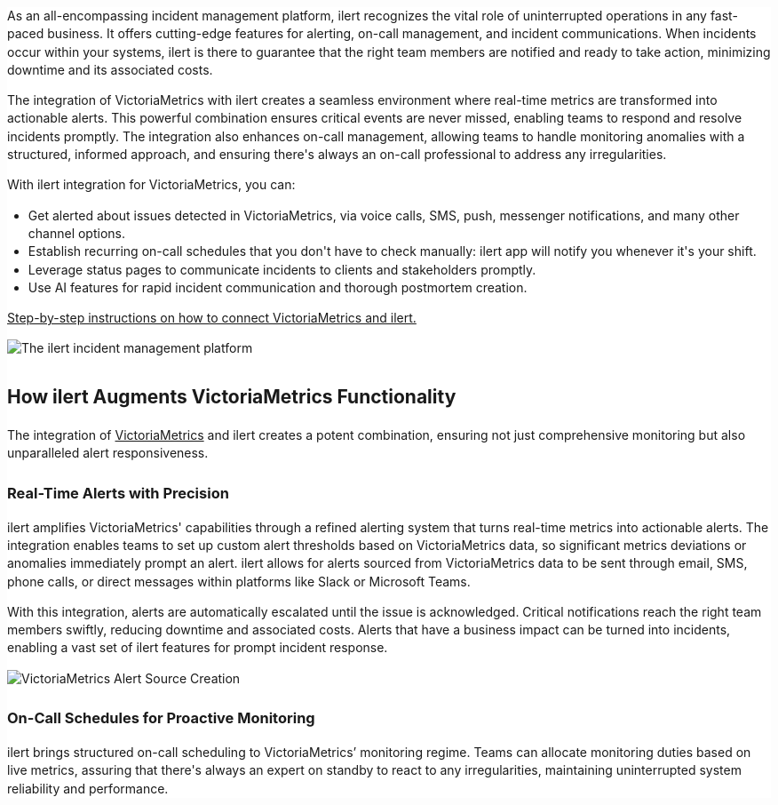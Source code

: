 As an all-encompassing incident management platform, ilert recognizes the vital role of uninterrupted operations in any fast-paced business. It offers cutting-edge features for alerting, on-call management, and incident communications. When incidents occur within your systems, ilert is there to guarantee that the right team members are notified and ready to take action, minimizing downtime and its associated costs.

The integration of VictoriaMetrics with ilert creates a seamless environment where real-time metrics are transformed into actionable alerts. This powerful combination ensures critical events are never missed, enabling teams to respond and resolve incidents promptly. The integration also enhances on-call management, allowing teams to handle monitoring anomalies with a structured, informed approach, and ensuring there's always an on-call professional to address any irregularities.

With ilert integration for VictoriaMetrics, you can:

- Get alerted about issues detected in VictoriaMetrics, via voice calls, SMS, push, messenger notifications, and many other channel options.
- Establish recurring on-call schedules that you don't have to check manually: ilert app will notify you whenever it's your shift.
- Leverage status pages to communicate incidents to clients and stakeholders promptly.
- Use AI features for rapid incident communication and thorough postmortem creation.

[Step-by-step instructions on how to connect VictoriaMetrics and ilert.](https://docs.ilert.com/integrations/victoria-metrics?utm_campaign=VictoriaMetrics&utm_source=integration&utm_medium=organic)

<p><img src="/blog/using-victoriametrics-and-ilert/ilert-blog-image.webp" style="width:100%" alt="The ilert incident management platform"></p>

## How ilert Augments VictoriaMetrics Functionality

The integration of [VictoriaMetrics](https://victoriametrics.com/products/open-source/) and ilert creates a potent combination, ensuring not just comprehensive monitoring but also unparalleled alert responsiveness.

### Real-Time Alerts with Precision

ilert amplifies VictoriaMetrics' capabilities through a refined alerting system that turns real-time metrics into actionable alerts. The integration enables teams to set up custom alert thresholds based on VictoriaMetrics data, so significant metrics deviations or anomalies immediately prompt an alert. ilert allows for alerts sourced from VictoriaMetrics data to be sent through email, SMS, phone calls, or direct messages within platforms like Slack or Microsoft Teams.

With this integration, alerts are automatically escalated until the issue is acknowledged. Critical notifications reach the right team members swiftly, reducing downtime and associated costs. Alerts that have a business impact can be turned into incidents, enabling a vast set of ilert features for prompt incident response.

<p><img src="/blog/using-victoriametrics-and-ilert/VictoriaMetrics-x-ilert.webp" style="width:100%" alt="VictoriaMetrics Alert Source Creation"></p>


### On-Call Schedules for Proactive Monitoring

ilert brings structured on-call scheduling to VictoriaMetrics’ monitoring regime. Teams can allocate monitoring duties based on live metrics, assuring that there's always an expert on standby to react to any irregularities, maintaining uninterrupted system reliability and performance.
